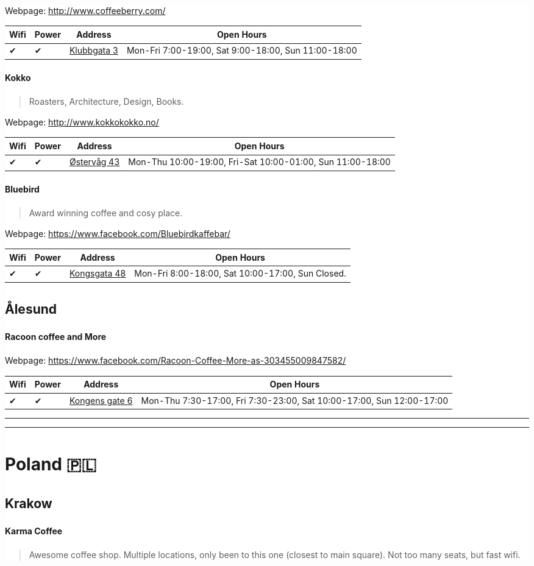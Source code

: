 Webpage: http://www.coffeeberry.com/

Wifi| Power | Address  | Open Hours
--- | ----- | ------------------------------ | -------------------------------------------
✔   | ✔     | [Klubbgata 3](https://goo.gl/maps/67j81KFYqSt) | Mon-Fri 7:00-19:00, Sat 9:00-18:00, Sun 11:00-18:00


#### Kokko

> Roasters, Architecture, Design, Books.

Webpage: http://www.kokkokokko.no/

Wifi| Power | Address  | Open Hours
--- | ----- | ------------------------------ | -------------------------------------------
✔   | ✔     | [Østervåg 43](https://goo.gl/maps/EUugf632tpy) | Mon-Thu 10:00-19:00, Fri-Sat 10:00-01:00, Sun 11:00-18:00


#### Bluebird

> Award winning coffee and cosy place.

Webpage: https://www.facebook.com/Bluebirdkaffebar/

Wifi| Power | Address  | Open Hours
--- | ----- | ------------------------------ | -------------------------------------------
✔   | ✔     | [Kongsgata 48](https://goo.gl/maps/PJDE5hSi3BJ2) | Mon-Fri 8:00-18:00, Sat 10:00-17:00, Sun Closed.



## Ålesund

#### Racoon coffee and More

Webpage: https://www.facebook.com/Racoon-Coffee-More-as-303455009847582/

Wifi| Power | Address  | Open Hours
--- | ----- | ------------------------------ | -------------------------------------------
✔   | ✔     | [Kongens gate 6](https://her.is/2qR96l4) | Mon-Thu 7:30-17:00, Fri 7:30-23:00, Sat 10:00-17:00, Sun 12:00-17:00


---------------------------------------------------------------
---------------------------------------------------------------

# Poland 🇵🇱

## Krakow

#### Karma Coffee

> Awesome coffee shop. Multiple locations, only been to this one (closest to main square). Not too many seats, but fast wifi.
